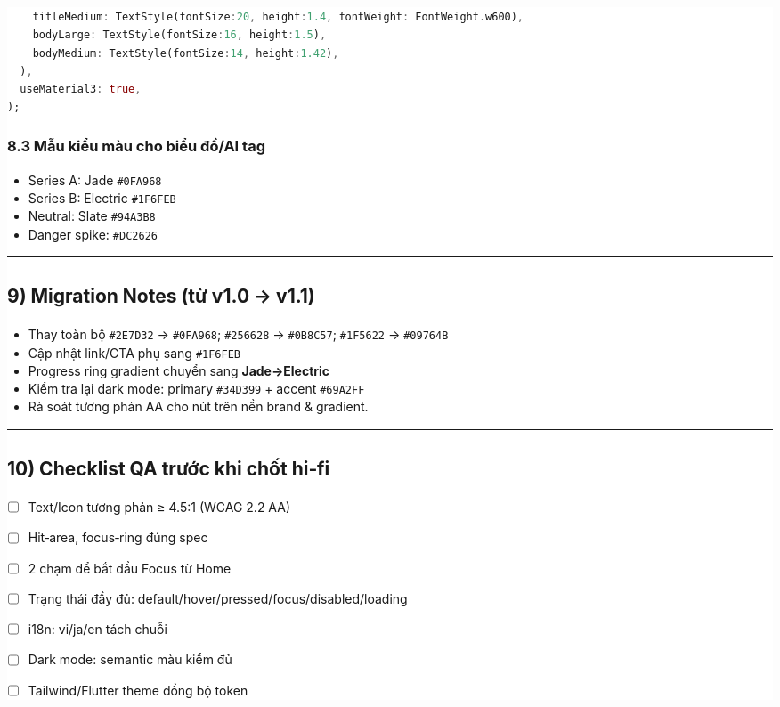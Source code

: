 ```dart
    titleMedium: TextStyle(fontSize:20, height:1.4, fontWeight: FontWeight.w600),
    bodyLarge: TextStyle(fontSize:16, height:1.5),
    bodyMedium: TextStyle(fontSize:14, height:1.42),
  ),
  useMaterial3: true,
);
```

### 8.3 Mẫu kiểu màu cho biểu đồ/AI tag
- Series A: Jade `#0FA968`  
- Series B: Electric `#1F6FEB`  
- Neutral: Slate `#94A3B8`  
- Danger spike: `#DC2626`

---

## 9) Migration Notes (từ v1.0 → v1.1)
- Thay toàn bộ `#2E7D32` → `#0FA968`; `#256628` → `#0B8C57`; `#1F5622` → `#09764B`  
- Cập nhật link/CTA phụ sang `#1F6FEB`  
- Progress ring gradient chuyển sang **Jade→Electric**  
- Kiểm tra lại dark mode: primary `#34D399` + accent `#69A2FF`  
- Rà soát tương phản AA cho nút trên nền brand & gradient.

---

## 10) Checklist QA trước khi chốt hi‑fi
- [ ] Text/Icon tương phản ≥ 4.5:1 (WCAG 2.2 AA)  
- [ ] Hit‑area, focus‑ring đúng spec  
- [ ] 2 chạm để bắt đầu Focus từ Home  
- [ ] Trạng thái đầy đủ: default/hover/pressed/focus/disabled/loading  
- [ ] i18n: vi/ja/en tách chuỗi  
- [ ] Dark mode: semantic màu kiểm đủ  
- [ ] Tailwind/Flutter theme đồng bộ token


